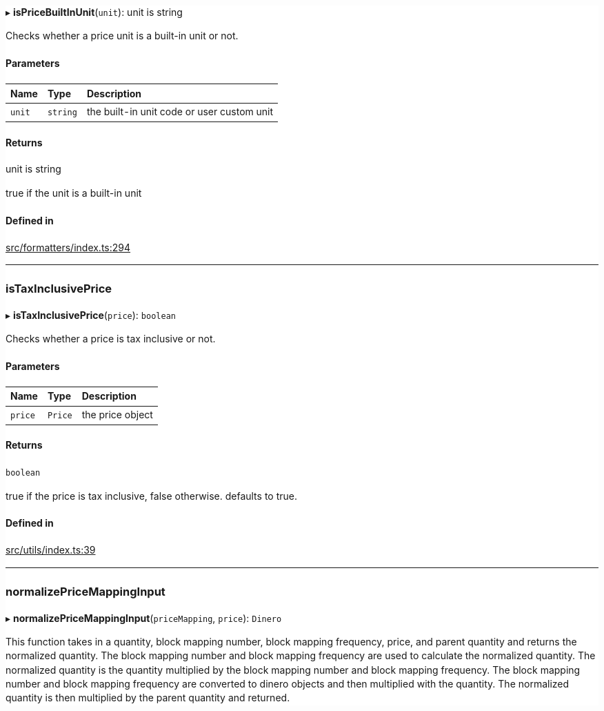 ▸ **isPriceBuiltInUnit**(`unit`): unit is string

Checks whether a price unit is a built-in unit or not.

#### Parameters

| Name | Type | Description |
| :------ | :------ | :------ |
| `unit` | `string` | the built-in unit code or user custom unit |

#### Returns

unit is string

true if the unit is a built-in unit

#### Defined in

[src/formatters/index.ts:294](https://gitlab.com/e-pilot/product/checkout-and-pricing/pricing-api/-/blob/6ff898d/packages/pricing/src/formatters/index.ts#L294)

___

### isTaxInclusivePrice

▸ **isTaxInclusivePrice**(`price`): `boolean`

Checks whether a price is tax inclusive or not.

#### Parameters

| Name | Type | Description |
| :------ | :------ | :------ |
| `price` | `Price` | the price object |

#### Returns

`boolean`

true if the price is tax inclusive, false otherwise. defaults to true.

#### Defined in

[src/utils/index.ts:39](https://gitlab.com/e-pilot/product/checkout-and-pricing/pricing-api/-/blob/6ff898d/packages/pricing/src/utils/index.ts#L39)

___

### normalizePriceMappingInput

▸ **normalizePriceMappingInput**(`priceMapping`, `price`): `Dinero`

This function takes in a quantity, block mapping number, block mapping frequency, price, and parent quantity
and returns the normalized quantity. The block mapping number and block mapping frequency are used to
calculate the normalized quantity. The normalized quantity is the quantity multiplied by the block mapping
number and block mapping frequency. The block mapping number and block mapping frequency are converted to
dinero objects and then multiplied with the quantity. The normalized quantity is then multiplied by the
parent quantity and returned.
